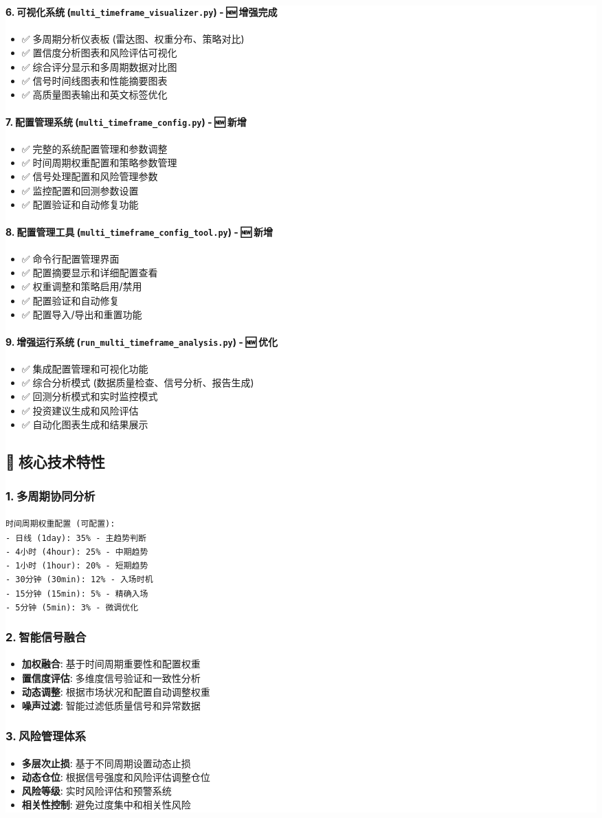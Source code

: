 #### 6. 可视化系统 (`multi_timeframe_visualizer.py`) - 🆕 增强完成
- ✅ 多周期分析仪表板 (雷达图、权重分布、策略对比)
- ✅ 置信度分析图表和风险评估可视化
- ✅ 综合评分显示和多周期数据对比图
- ✅ 信号时间线图表和性能摘要图表
- ✅ 高质量图表输出和英文标签优化

#### 7. 配置管理系统 (`multi_timeframe_config.py`) - 🆕 新增
- ✅ 完整的系统配置管理和参数调整
- ✅ 时间周期权重配置和策略参数管理
- ✅ 信号处理配置和风险管理参数
- ✅ 监控配置和回测参数设置
- ✅ 配置验证和自动修复功能

#### 8. 配置管理工具 (`multi_timeframe_config_tool.py`) - 🆕 新增
- ✅ 命令行配置管理界面
- ✅ 配置摘要显示和详细配置查看
- ✅ 权重调整和策略启用/禁用
- ✅ 配置验证和自动修复
- ✅ 配置导入/导出和重置功能

#### 9. 增强运行系统 (`run_multi_timeframe_analysis.py`) - 🆕 优化
- ✅ 集成配置管理和可视化功能
- ✅ 综合分析模式 (数据质量检查、信号分析、报告生成)
- ✅ 回测分析模式和实时监控模式
- ✅ 投资建议生成和风险评估
- ✅ 自动化图表生成和结果展示

## 🚀 核心技术特性

### 1. 多周期协同分析
```
时间周期权重配置 (可配置):
- 日线 (1day): 35% - 主趋势判断
- 4小时 (4hour): 25% - 中期趋势
- 1小时 (1hour): 20% - 短期趋势  
- 30分钟 (30min): 12% - 入场时机
- 15分钟 (15min): 5% - 精确入场
- 5分钟 (5min): 3% - 微调优化
```

### 2. 智能信号融合
- **加权融合**: 基于时间周期重要性和配置权重
- **置信度评估**: 多维度信号验证和一致性分析
- **动态调整**: 根据市场状况和配置自动调整权重
- **噪声过滤**: 智能过滤低质量信号和异常数据

### 3. 风险管理体系
- **多层次止损**: 基于不同周期设置动态止损
- **动态仓位**: 根据信号强度和风险评估调整仓位
- **风险等级**: 实时风险评估和预警系统
- **相关性控制**: 避免过度集中和相关性风险

